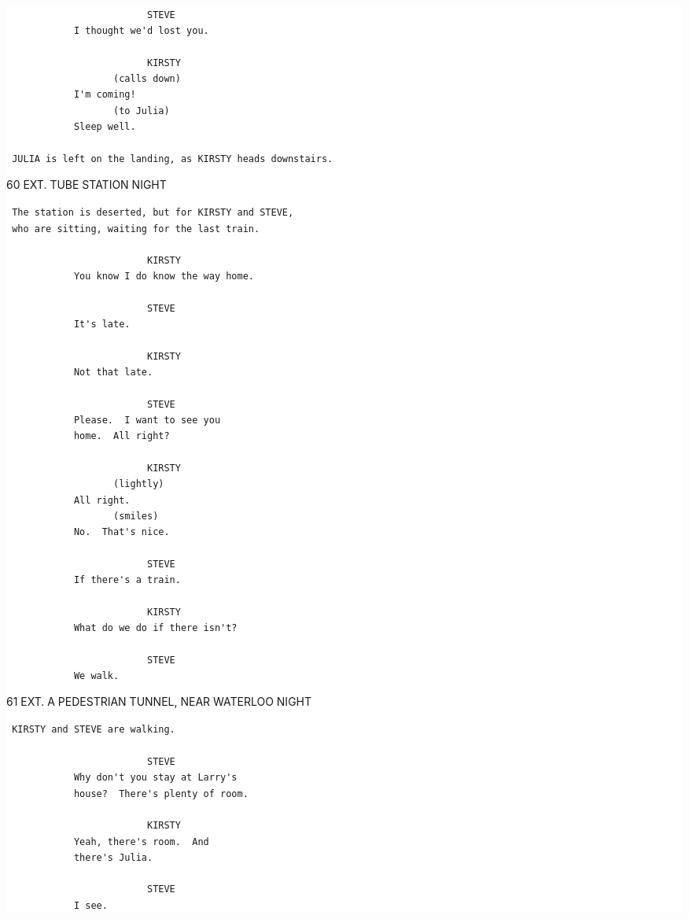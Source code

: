                              STEVE
                I thought we'd lost you.

                             KIRSTY
                       (calls down)
                I'm coming!
                       (to Julia)
                Sleep well.

     JULIA is left on the landing, as KIRSTY heads downstairs.


60   EXT.   TUBE STATION   NIGHT

     The station is deserted, but for KIRSTY and STEVE,
     who are sitting, waiting for the last train.

                             KIRSTY
                You know I do know the way home.

                             STEVE
                It's late.

                             KIRSTY
                Not that late.

                             STEVE
                Please.  I want to see you
                home.  All right?

                             KIRSTY
                       (lightly)
                All right.
                       (smiles)
                No.  That's nice.

                             STEVE
                If there's a train.

                             KIRSTY
                What do we do if there isn't?

                             STEVE
                We walk.


61   EXT.   A PEDESTRIAN TUNNEL, NEAR WATERLOO   NIGHT

     KIRSTY and STEVE are walking.

                             STEVE
                Why don't you stay at Larry's
                house?  There's plenty of room.

                             KIRSTY
                Yeah, there's room.  And
                there's Julia.

                             STEVE
                I see.
